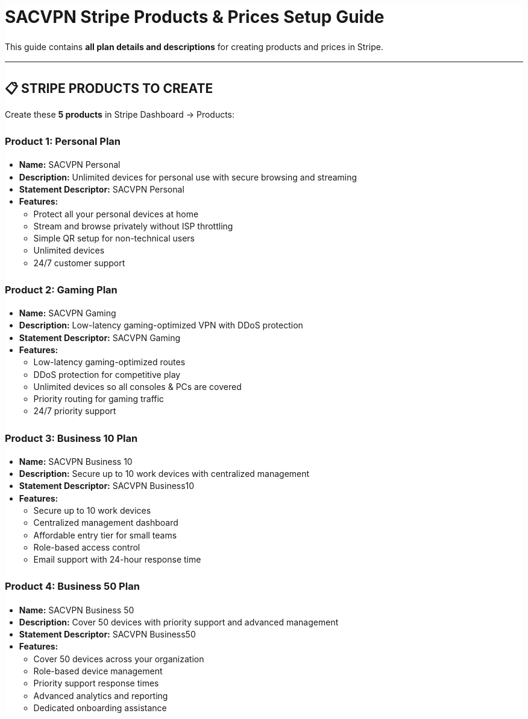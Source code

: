 # SACVPN Stripe Products & Prices Setup Guide

This guide contains **all plan details and descriptions** for creating products and prices in Stripe.

---

## 📋 STRIPE PRODUCTS TO CREATE

Create these **5 products** in Stripe Dashboard → Products:

### Product 1: Personal Plan
- **Name:** SACVPN Personal
- **Description:** Unlimited devices for personal use with secure browsing and streaming
- **Statement Descriptor:** SACVPN Personal
- **Features:**
  - Protect all your personal devices at home
  - Stream and browse privately without ISP throttling
  - Simple QR setup for non-technical users
  - Unlimited devices
  - 24/7 customer support

### Product 2: Gaming Plan
- **Name:** SACVPN Gaming
- **Description:** Low-latency gaming-optimized VPN with DDoS protection
- **Statement Descriptor:** SACVPN Gaming
- **Features:**
  - Low-latency gaming-optimized routes
  - DDoS protection for competitive play
  - Unlimited devices so all consoles & PCs are covered
  - Priority routing for gaming traffic
  - 24/7 priority support

### Product 3: Business 10 Plan
- **Name:** SACVPN Business 10
- **Description:** Secure up to 10 work devices with centralized management
- **Statement Descriptor:** SACVPN Business10
- **Features:**
  - Secure up to 10 work devices
  - Centralized management dashboard
  - Affordable entry tier for small teams
  - Role-based access control
  - Email support with 24-hour response time

### Product 4: Business 50 Plan
- **Name:** SACVPN Business 50
- **Description:** Cover 50 devices with priority support and advanced management
- **Statement Descriptor:** SACVPN Business50
- **Features:**
  - Cover 50 devices across your organization
  - Role-based device management
  - Priority support response times
  - Advanced analytics and reporting
  - Dedicated onboarding assistance
